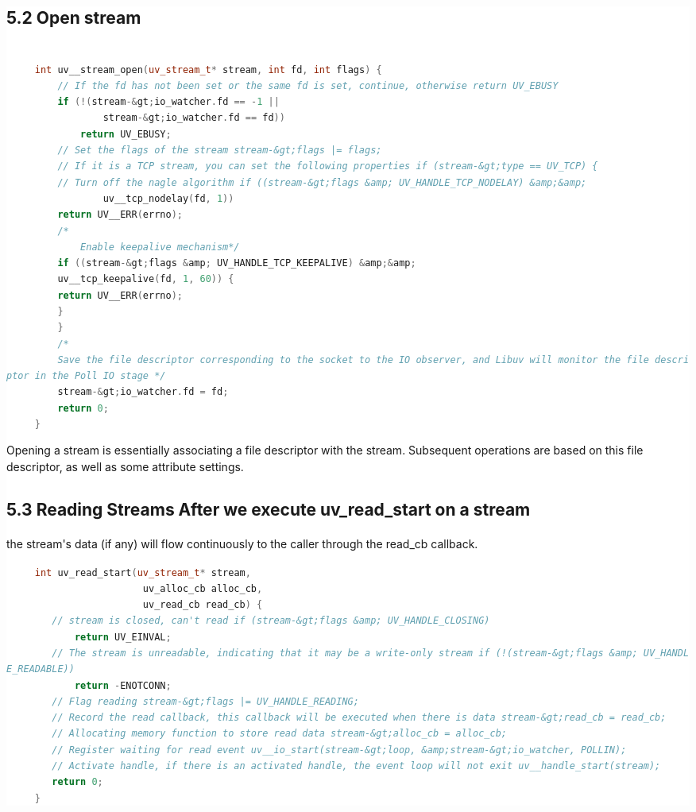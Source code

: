 ## 5.2 Open stream

```cpp

     int uv__stream_open(uv_stream_t* stream, int fd, int flags) {
         // If the fd has not been set or the same fd is set, continue, otherwise return UV_EBUSY
         if (!(stream-&gt;io_watcher.fd == -1 ||
                 stream-&gt;io_watcher.fd == fd))
             return UV_EBUSY;
         // Set the flags of the stream stream-&gt;flags |= flags;
         // If it is a TCP stream, you can set the following properties if (stream-&gt;type == UV_TCP) {
         // Turn off the nagle algorithm if ((stream-&gt;flags &amp; UV_HANDLE_TCP_NODELAY) &amp;&amp;
                 uv__tcp_nodelay(fd, 1))
         return UV__ERR(errno);
         /*
             Enable keepalive mechanism*/
         if ((stream-&gt;flags &amp; UV_HANDLE_TCP_KEEPALIVE) &amp;&amp;
         uv__tcp_keepalive(fd, 1, 60)) {
         return UV__ERR(errno);
         }
         }
         /*
         Save the file descriptor corresponding to the socket to the IO observer, and Libuv will monitor the file descriptor in the Poll IO stage */
         stream-&gt;io_watcher.fd = fd;
         return 0;
     }

```

Opening a stream is essentially associating a file descriptor with the stream. Subsequent operations are based on this file descriptor, as well as some attribute settings.

## 5.3 Reading Streams After we execute uv_read_start on a stream

the stream's data (if any) will flow continuously to the caller through the read_cb callback.

```cpp
	 int uv_read_start(uv_stream_t* stream,
	                    uv_alloc_cb alloc_cb,
	                    uv_read_cb read_cb) {
        // stream is closed, can't read if (stream-&gt;flags &amp; UV_HANDLE_CLOSING)
            return UV_EINVAL;
        // The stream is unreadable, indicating that it may be a write-only stream if (!(stream-&gt;flags &amp; UV_HANDLE_READABLE))
            return -ENOTCONN;
        // Flag reading stream-&gt;flags |= UV_HANDLE_READING;
        // Record the read callback, this callback will be executed when there is data stream-&gt;read_cb = read_cb;
        // Allocating memory function to store read data stream-&gt;alloc_cb = alloc_cb;
        // Register waiting for read event uv__io_start(stream-&gt;loop, &amp;stream-&gt;io_watcher, POLLIN);
        // Activate handle, if there is an activated handle, the event loop will not exit uv__handle_start(stream);
        return 0;
	 }
```
